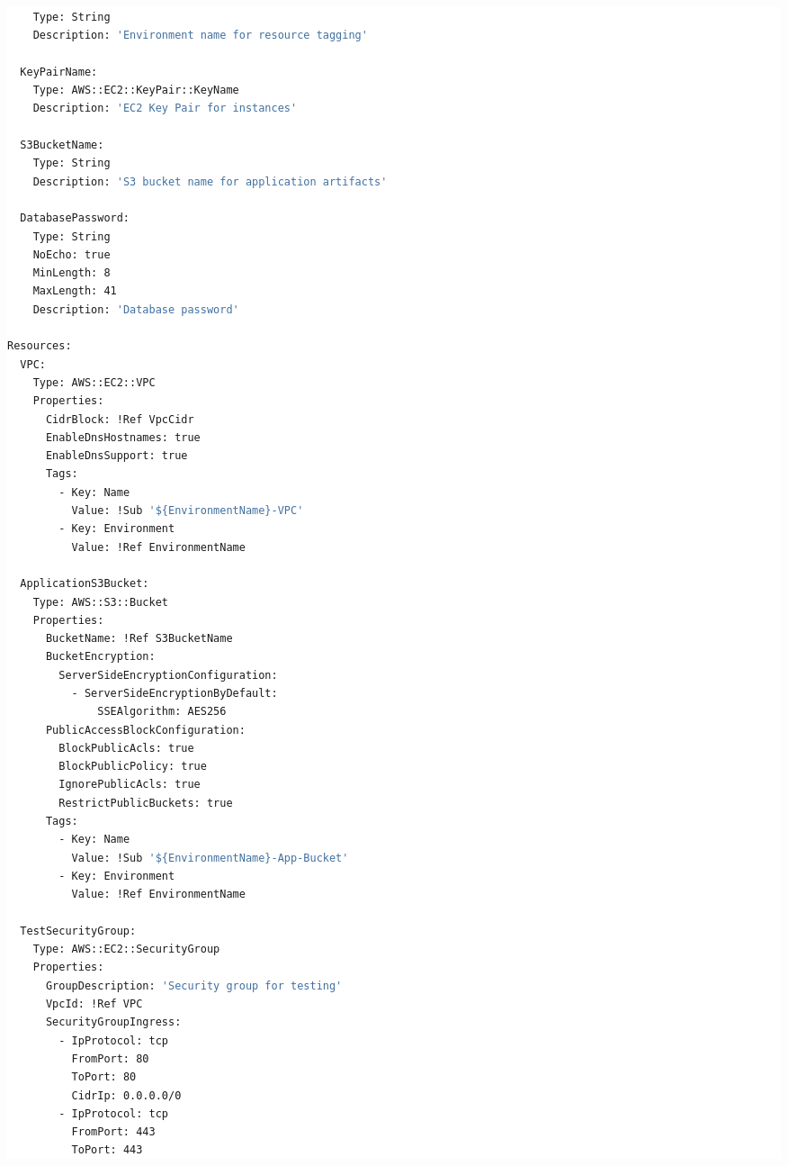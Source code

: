    ```bash
       Type: String
       Description: 'Environment name for resource tagging'
     
     KeyPairName:
       Type: AWS::EC2::KeyPair::KeyName
       Description: 'EC2 Key Pair for instances'
     
     S3BucketName:
       Type: String
       Description: 'S3 bucket name for application artifacts'
     
     DatabasePassword:
       Type: String
       NoEcho: true
       MinLength: 8
       MaxLength: 41
       Description: 'Database password'
   
   Resources:
     VPC:
       Type: AWS::EC2::VPC
       Properties:
         CidrBlock: !Ref VpcCidr
         EnableDnsHostnames: true
         EnableDnsSupport: true
         Tags:
           - Key: Name
             Value: !Sub '${EnvironmentName}-VPC'
           - Key: Environment
             Value: !Ref EnvironmentName
     
     ApplicationS3Bucket:
       Type: AWS::S3::Bucket
       Properties:
         BucketName: !Ref S3BucketName
         BucketEncryption:
           ServerSideEncryptionConfiguration:
             - ServerSideEncryptionByDefault:
                 SSEAlgorithm: AES256
         PublicAccessBlockConfiguration:
           BlockPublicAcls: true
           BlockPublicPolicy: true
           IgnorePublicAcls: true
           RestrictPublicBuckets: true
         Tags:
           - Key: Name
             Value: !Sub '${EnvironmentName}-App-Bucket'
           - Key: Environment
             Value: !Ref EnvironmentName
     
     TestSecurityGroup:
       Type: AWS::EC2::SecurityGroup
       Properties:
         GroupDescription: 'Security group for testing'
         VpcId: !Ref VPC
         SecurityGroupIngress:
           - IpProtocol: tcp
             FromPort: 80
             ToPort: 80
             CidrIp: 0.0.0.0/0
           - IpProtocol: tcp
             FromPort: 443
             ToPort: 443
   ```